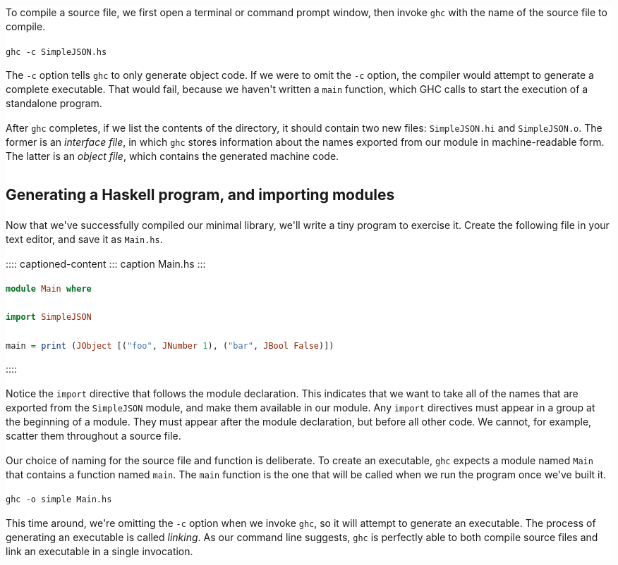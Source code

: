 To compile a source file, we first open a terminal or command prompt
window, then invoke `ghc` with the name of the source file to compile.

``` screen
ghc -c SimpleJSON.hs
```

The `-c` option tells `ghc` to only generate object code. If we were to
omit the `-c` option, the compiler would attempt to generate a complete
executable. That would fail, because we haven\'t written a `main`
function, which GHC calls to start the execution of a standalone
program.

After `ghc` completes, if we list the contents of the directory, it
should contain two new files: `SimpleJSON.hi` and `SimpleJSON.o`. The
former is an *interface file*, in which `ghc` stores information about
the names exported from our module in machine-readable form. The latter
is an *object file*, which contains the generated machine code.

## Generating a Haskell program, and importing modules

Now that we\'ve successfully compiled our minimal library, we\'ll write
a tiny program to exercise it. Create the following file in your text
editor, and save it as `Main.hs`.

:::: captioned-content
::: caption
Main.hs
:::

``` haskell
module Main where

import SimpleJSON

main = print (JObject [("foo", JNumber 1), ("bar", JBool False)])
```
::::

Notice the `import` directive that follows the module declaration. This
indicates that we want to take all of the names that are exported from
the `SimpleJSON` module, and make them available in our module. Any
`import` directives must appear in a group at the beginning of a module.
They must appear after the module declaration, but before all other
code. We cannot, for example, scatter them throughout a source file.

Our choice of naming for the source file and function is deliberate. To
create an executable, `ghc` expects a module named `Main` that contains
a function named `main`. The `main` function is the one that will be
called when we run the program once we\'ve built it.

``` screen
ghc -o simple Main.hs
```

This time around, we\'re omitting the `-c` option when we invoke `ghc`,
so it will attempt to generate an executable. The process of generating
an executable is called *linking*. As our command line suggests, `ghc`
is perfectly able to both compile source files and link an executable in
a single invocation.


[^1]: Memory aid: `-o` stands for \"output\" or \"object file\".
[^2]: The \"3\" in `BSD3` refers to the number of clauses in the
